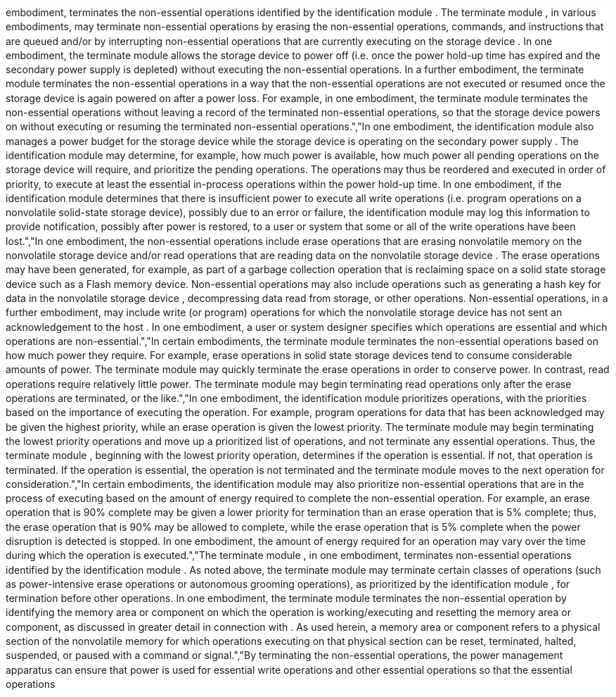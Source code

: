 embodiment, terminates the non-essential operations identified by the identification module . The terminate module , in various embodiments, may terminate non-essential operations by erasing the non-essential operations, commands, and instructions that are queued and\/or by interrupting non-essential operations that are currently executing on the storage device . In one embodiment, the terminate module  allows the storage device  to power off (i.e. once the power hold-up time has expired and the secondary power supply  is depleted) without executing the non-essential operations. In a further embodiment, the terminate module  terminates the non-essential operations in a way that the non-essential operations are not executed or resumed once the storage device  is again powered on after a power loss. For example, in one embodiment, the terminate module  terminates the non-essential operations without leaving a record of the terminated non-essential operations, so that the storage device  powers on without executing or resuming the terminated non-essential operations.","In one embodiment, the identification module  also manages a power budget for the storage device  while the storage device  is operating on the secondary power supply . The identification module  may determine, for example, how much power is available, how much power all pending operations on the storage device  will require, and prioritize the pending operations. The operations may thus be reordered and executed in order of priority, to execute at least the essential in-process operations within the power hold-up time. In one embodiment, if the identification module  determines that there is insufficient power to execute all write operations (i.e. program operations on a nonvolatile solid-state storage device), possibly due to an error or failure, the identification module  may log this information to provide notification, possibly after power is restored, to a user or system that some or all of the write operations have been lost.","In one embodiment, the non-essential operations include erase operations that are erasing nonvolatile memory  on the nonvolatile storage device  and\/or read operations that are reading data on the nonvolatile storage device . The erase operations may have been generated, for example, as part of a garbage collection operation that is reclaiming space on a solid state storage device such as a Flash memory device. Non-essential operations may also include operations such as generating a hash key for data in the nonvolatile storage device , decompressing data read from storage, or other operations. Non-essential operations, in a further embodiment, may include write (or program) operations for which the nonvolatile storage device  has not sent an acknowledgement to the host . In one embodiment, a user or system designer specifies which operations are essential and which operations are non-essential.","In certain embodiments, the terminate module  terminates the non-essential operations based on how much power they require. For example, erase operations in solid state storage devices tend to consume considerable amounts of power. The terminate module  may quickly terminate the erase operations in order to conserve power. In contrast, read operations require relatively little power. The terminate module  may begin terminating read operations only after the erase operations are terminated, or the like.","In one embodiment, the identification module  prioritizes operations, with the priorities based on the importance of executing the operation. For example, program operations for data that has been acknowledged may be given the highest priority, while an erase operation is given the lowest priority. The terminate module  may begin terminating the lowest priority operations and move up a prioritized list of operations, and not terminate any essential operations. Thus, the terminate module , beginning with the lowest priority operation, determines if the operation is essential. If not, that operation is terminated. If the operation is essential, the operation is not terminated and the terminate module  moves to the next operation for consideration.","In certain embodiments, the identification module  may also prioritize non-essential operations that are in the process of executing based on the amount of energy required to complete the non-essential operation. For example, an erase operation that is 90% complete may be given a lower priority for termination than an erase operation that is 5% complete; thus, the erase operation that is 90% may be allowed to complete, while the erase operation that is 5% complete when the power disruption is detected is stopped. In one embodiment, the amount of energy required for an operation may vary over the time during which the operation is executed.","The terminate module , in one embodiment, terminates non-essential operations identified by the identification module . As noted above, the terminate module  may terminate certain classes of operations (such as power-intensive erase operations or autonomous grooming operations), as prioritized by the identification module , for termination before other operations. In one embodiment, the terminate module  terminates the non-essential operation by identifying the memory area or component on which the operation is working\/executing and resetting the memory area or component, as discussed in greater detail in connection with . As used herein, a memory area or component refers to a physical section of the nonvolatile memory  for which operations executing on that physical section can be reset, terminated, halted, suspended, or paused with a command or signal.","By terminating the non-essential operations, the power management apparatus  can ensure that power is used for essential write operations and other essential operations so that the essential operations